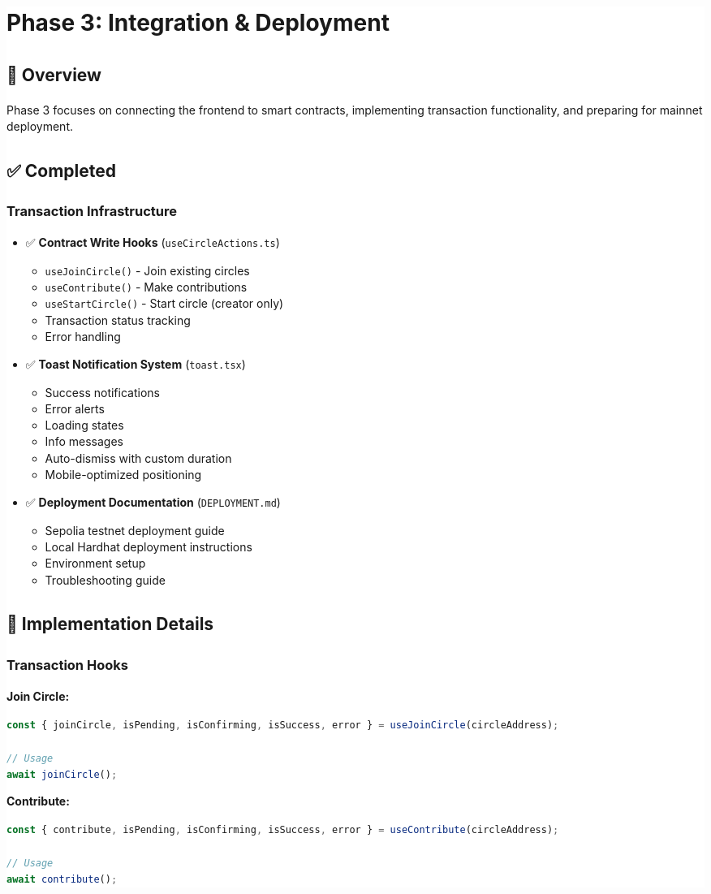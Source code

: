 # Phase 3: Integration & Deployment

## 🎯 Overview

Phase 3 focuses on connecting the frontend to smart contracts, implementing transaction functionality, and preparing for mainnet deployment.

## ✅ Completed

### Transaction Infrastructure
- ✅ **Contract Write Hooks** (`useCircleActions.ts`)
  - `useJoinCircle()` - Join existing circles
  - `useContribute()` - Make contributions
  - `useStartCircle()` - Start circle (creator only)
  - Transaction status tracking
  - Error handling

- ✅ **Toast Notification System** (`toast.tsx`)
  - Success notifications
  - Error alerts
  - Loading states
  - Info messages
  - Auto-dismiss with custom duration
  - Mobile-optimized positioning

- ✅ **Deployment Documentation** (`DEPLOYMENT.md`)
  - Sepolia testnet deployment guide
  - Local Hardhat deployment instructions
  - Environment setup
  - Troubleshooting guide

## 🔧 Implementation Details

### Transaction Hooks

**Join Circle:**
```typescript
const { joinCircle, isPending, isConfirming, isSuccess, error } = useJoinCircle(circleAddress);

// Usage
await joinCircle();
```

**Contribute:**
```typescript
const { contribute, isPending, isConfirming, isSuccess, error } = useContribute(circleAddress);

// Usage
await contribute();
```

